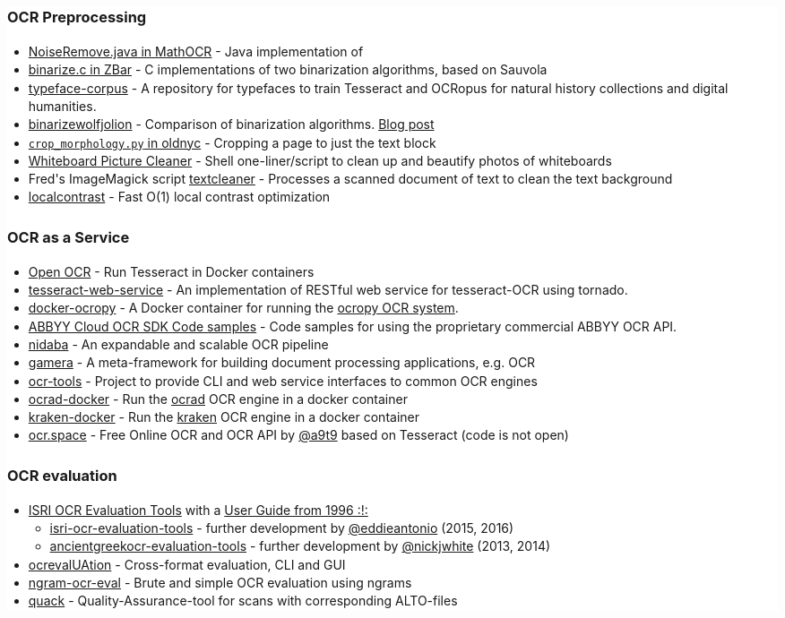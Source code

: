 ### OCR Preprocessing

* [NoiseRemove.java in MathOCR](https://github.com/chungkwong/MathOCR/blob/master/src/main/java/com/github/chungkwong/mathocr/preprocess/NoiseRemove.java) - Java implementation of
* [binarize.c in ZBar](https://github.com/ZBar/ZBar/blob/master/zbar/qrcode/binarize.c) - C implementations of two binarization algorithms, based on Sauvola
* [typeface-corpus](https://github.com/jbest/typeface-corpus) - A repository for typefaces to train Tesseract and OCRopus for natural history collections and digital humanities.
* [binarizewolfjolion](https://github.com/zp-j/binarizewolfjolion) - Comparison of binarization algorithms. [Blog post](http://zp-j.github.io/2013/10/04/document-binarization/)
* [`crop_morphology.py` in oldnyc](https://github.com/danvk/oldnyc) - Cropping a page to just the text block
* [Whiteboard Picture Cleaner](https://gist.github.com/lelandbatey/8677901) - Shell one-liner/script to clean up and beautify photos of whiteboards
* Fred's ImageMagick script [textcleaner](http://www.fmwconcepts.com/imagemagick/textcleaner/index.php) - Processes a scanned document of text to clean the text background
* [localcontrast](https://sourceforge.net/projects/localcontrast/) - Fast O(1) local contrast optimization


### OCR as a Service

* [Open OCR](https://github.com/tleyden/open-ocr) - Run Tesseract in Docker containers
* [tesseract-web-service](https://github.com/guitarmind/tesseract-web-service) - An implementation of RESTful web service for tesseract-OCR using tornado.
* [docker-ocropy](https://github.com/kba/docker-ocropy) - A Docker container for running the [ocropy OCR system](htps://github.com/tmbdev/ocropy).
* [ABBYY Cloud OCR SDK Code samples](https://github.com/abbyysdk/ocrsdk.com) - Code samples for using the proprietary commercial ABBYY OCR API.
* [nidaba](https://github.com/OpenPhilology/nidaba) -  An expandable and scalable OCR pipeline
* [gamera](https://github.com/hsnr-gamera/gamera) - A meta-framework for building document processing applications, e.g. OCR
* [ocr-tools](https://github.com/subugoe/ocr-tools) - Project to provide CLI and web service interfaces to common OCR engines
* [ocrad-docker](https://github.com/kba/ocrad-docker) - Run the [ocrad](http://www.gnu.org/software/ocrad/) OCR engine in a docker container
* [kraken-docker](https://github.com/kba/kraken-docker) - Run the [kraken](https://github.com/mittagessen/kraken) OCR engine in a docker container
* [ocr.space](https://ocr.space/) - Free Online OCR and OCR API by [@a9t9](https://github.com/A9T9) based on Tesseract (code is not open)

### OCR evaluation

* [ISRI OCR Evaluation Tools](https://code.google.com/archive/p/isri-ocr-evaluation-tools/) with a [User Guide from 1996 :!:](https://github.com/eddieantonio/isri-ocr-evaluation-tools/blob/HEAD/user-guide.pdf)
  * [isri-ocr-evaluation-tools](https://github.com/eddieantonio/isri-ocr-evaluation-tools) - further development by [@eddieantonio](https://github.com/eddieantonio) (2015, 2016)
  * [ancientgreekocr-evaluation-tools](https://github.com/ryanfb/ancientgreekocr-ocr-evaluation-tools) - further development by [@nickjwhite](https://github.com/nickjwhite) (2013, 2014)
* [ocrevalUAtion](https://github.com/impactcentre/ocrevalUAtion) - Cross-format evaluation, CLI and GUI
* [ngram-ocr-eval](https://github.com/impactcentre/hackathon2014/tree/master/ngram-ocr-eval) - Brute and simple OCR evaluation using ngrams
* [quack](https://github.com/tokee/quack) - Quality-Assurance-tool for scans with corresponding ALTO-files
